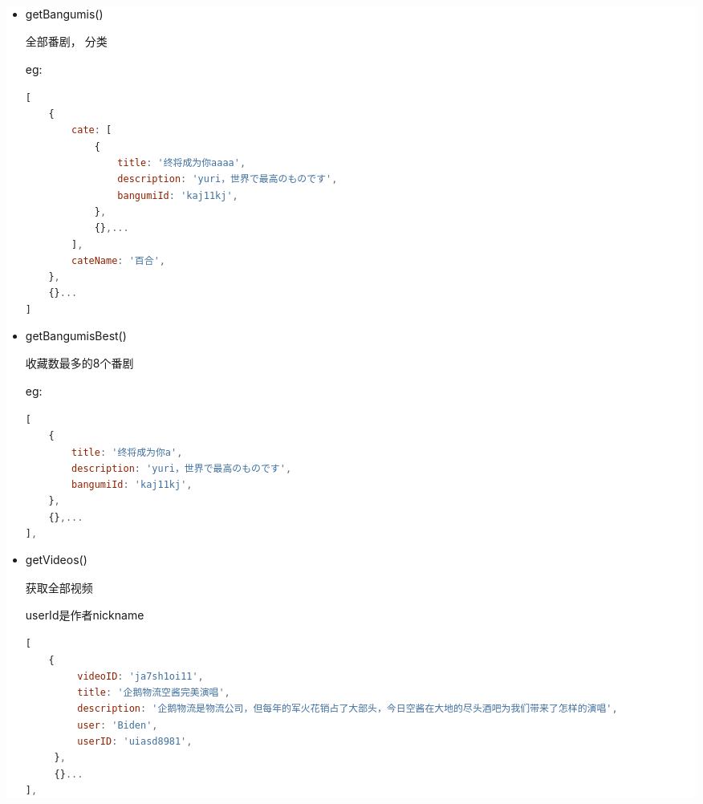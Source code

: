 - getBangumis()

  全部番剧， 分类

  eg: 

  ```js
  [
      {
          cate: [
              {
                  title: '终将成为你aaaa',
                  description: 'yuri，世界で最高のものです',
                  bangumiId: 'kaj11kj',
              },
              {},...
          ],
          cateName: '百合',
      },
      {}...
  ]
  ```

- getBangumisBest()

  收藏数最多的8个番剧

  eg: 

  ```js
  [
      {
          title: '终将成为你a',
          description: 'yuri，世界で最高のものです',
          bangumiId: 'kaj11kj',
      },
      {},...
  ],
  ```

- getVideos()

  获取全部视频

  userId是作者nickname

  ```js
  [
      {
           videoID: 'ja7sh1oi11',
           title: '企鹅物流空酱完美演唱',
           description: '企鹅物流是物流公司，但每年的军火花销占了大部头，今日空酱在大地的尽头酒吧为我们带来了怎样的演唱',
           user: 'Biden',
           userID: 'uiasd8981',
       },
       {}...
  ],
  ```
